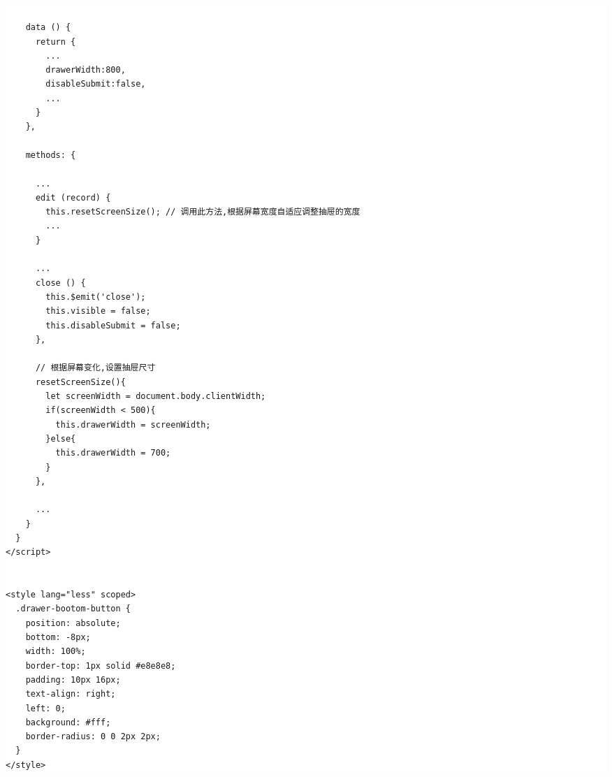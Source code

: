 ```

    data () {
      return {
        ...
        drawerWidth:800, 
        disableSubmit:false,
        ...
      }
    },

    methods: {

      ...
      edit (record) {
        this.resetScreenSize(); // 调用此方法,根据屏幕宽度自适应调整抽屉的宽度
        ...
      }

      ...
      close () {
        this.$emit('close');
        this.visible = false;
        this.disableSubmit = false;
      }, 

      // 根据屏幕变化,设置抽屉尺寸
      resetScreenSize(){
        let screenWidth = document.body.clientWidth;
        if(screenWidth < 500){
          this.drawerWidth = screenWidth;
        }else{
          this.drawerWidth = 700;
        }
      },
      
      ...
    }
  }
</script>


<style lang="less" scoped>
  .drawer-bootom-button {
    position: absolute;
    bottom: -8px;
    width: 100%;
    border-top: 1px solid #e8e8e8;
    padding: 10px 16px;
    text-align: right;
    left: 0;
    background: #fff;
    border-radius: 0 0 2px 2px;
  }
</style>
```
